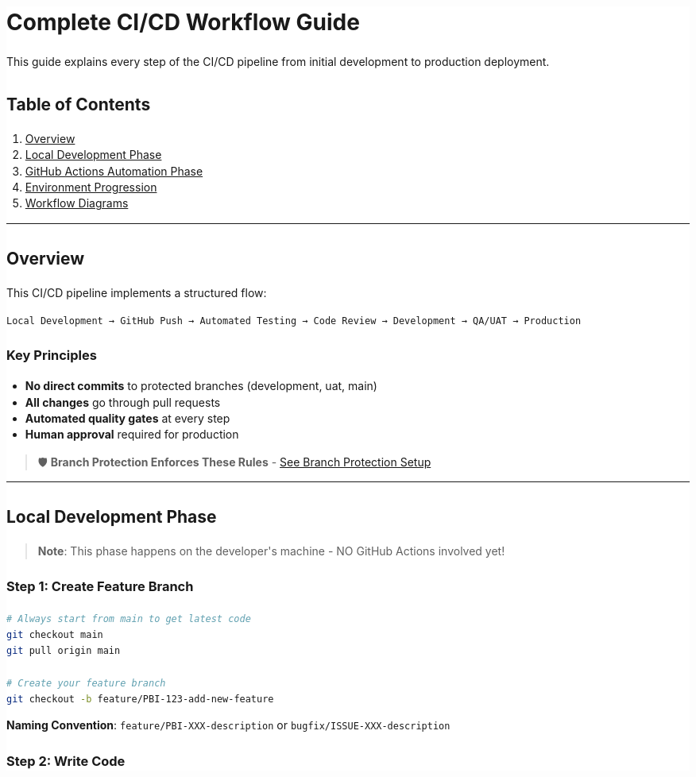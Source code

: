 # Complete CI/CD Workflow Guide

This guide explains every step of the CI/CD pipeline from initial development to production deployment.

## Table of Contents
1. [Overview](#overview)
2. [Local Development Phase](#local-development-phase)
3. [GitHub Actions Automation Phase](#github-actions-automation-phase)
4. [Environment Progression](#environment-progression)
5. [Workflow Diagrams](#workflow-diagrams)

---

## Overview

This CI/CD pipeline implements a structured flow:

```
Local Development → GitHub Push → Automated Testing → Code Review → Development → QA/UAT → Production
```

### Key Principles
- **No direct commits** to protected branches (development, uat, main)
- **All changes** go through pull requests
- **Automated quality gates** at every step
- **Human approval** required for production

> 🛡️ **Branch Protection Enforces These Rules** - [See Branch Protection Setup](BRANCH_PROTECTION_SETUP.md)

---

## Local Development Phase

> **Note**: This phase happens on the developer's machine - NO GitHub Actions involved yet!

### Step 1: Create Feature Branch

```bash
# Always start from main to get latest code
git checkout main
git pull origin main

# Create your feature branch
git checkout -b feature/PBI-123-add-new-feature
```

**Naming Convention**: `feature/PBI-XXX-description` or `bugfix/ISSUE-XXX-description`

### Step 2: Write Code

